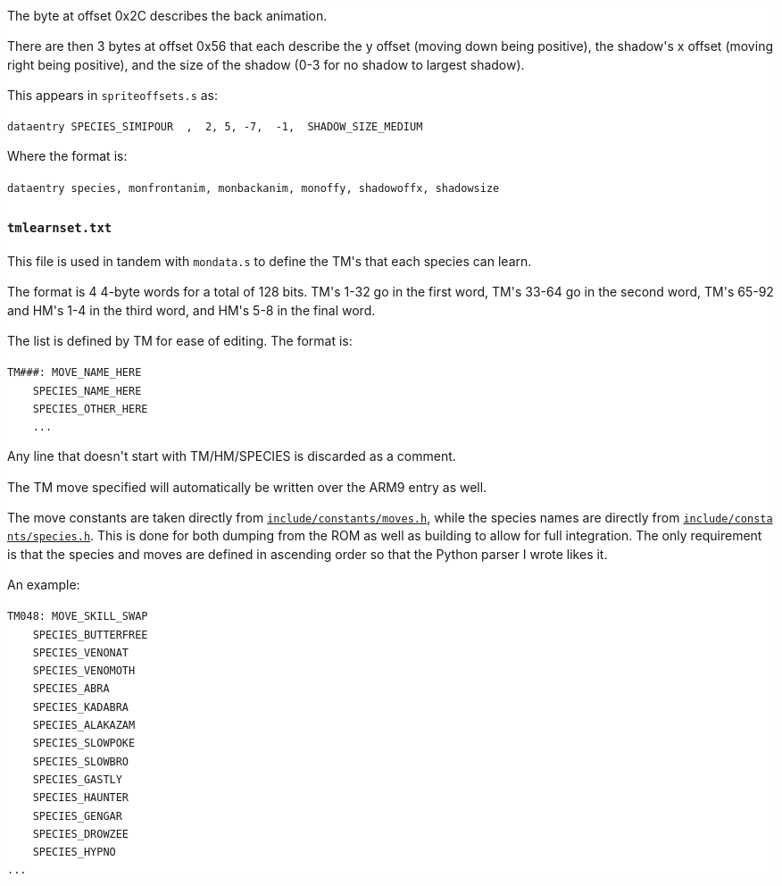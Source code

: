 The byte at offset 0x2C describes the back animation.

There are then 3 bytes at offset 0x56 that each describe the y offset (moving down being positive), the shadow's x offset (moving right being positive), and the size of the shadow (0-3 for no shadow to largest shadow).

This appears in ``spriteoffsets.s`` as:

```
dataentry SPECIES_SIMIPOUR  ,  2, 5, -7,  -1,  SHADOW_SIZE_MEDIUM
```

Where the format is:

```
dataentry species, monfrontanim, monbackanim, monoffy, shadowoffx, shadowsize
```

### ``tmlearnset.txt``

This file is used in tandem with ``mondata.s`` to define the TM's that each species can learn.

The format is 4 4-byte words for a total of 128 bits.  TM's 1-32 go in the first word, TM's 33-64 go in the second word, TM's 65-92 and HM's 1-4 in the third word, and HM's 5-8 in the final word.

The list is defined by TM for ease of editing.  The format is:
```
TM###: MOVE_NAME_HERE
    SPECIES_NAME_HERE
    SPECIES_OTHER_HERE
    ...
```

Any line that doesn't start with TM/HM/SPECIES is discarded as a comment.

The TM move specified will automatically be written over the ARM9 entry as well.

The move constants are taken directly from [``include/constants/moves.h``](https://github.com/BluRosie/hg-engine/blob/main/include/constants/moves.h), while the species names are directly from [`include/constants/species.h`](https://github.com/BluRosie/hg-engine/blob/main/include/constants/species.h).  This is done for both dumping from the ROM as well as building to allow for full integration.  The only requirement is that the species and moves are defined in ascending order so that the Python parser I wrote likes it.

An example:

```
TM048: MOVE_SKILL_SWAP
    SPECIES_BUTTERFREE
    SPECIES_VENONAT
    SPECIES_VENOMOTH
    SPECIES_ABRA
    SPECIES_KADABRA
    SPECIES_ALAKAZAM
    SPECIES_SLOWPOKE
    SPECIES_SLOWBRO
    SPECIES_GASTLY
    SPECIES_HAUNTER
    SPECIES_GENGAR
    SPECIES_DROWZEE
    SPECIES_HYPNO
...
```
